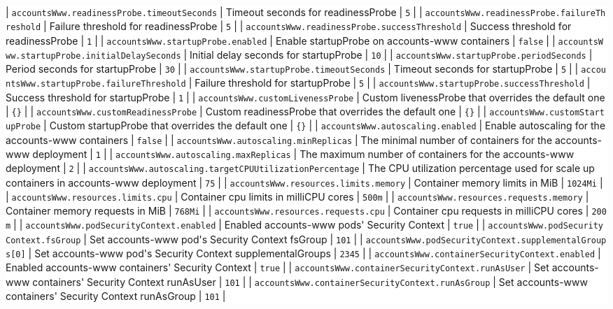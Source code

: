 | `accountsWww.readinessProbe.timeoutSeconds`                     | Timeout seconds for readinessProbe                                                                                           | `5`                             |
| `accountsWww.readinessProbe.failureThreshold`                   | Failure threshold for readinessProbe                                                                                         | `5`                             |
| `accountsWww.readinessProbe.successThreshold`                   | Success threshold for readinessProbe                                                                                         | `1`                             |
| `accountsWww.startupProbe.enabled`                              | Enable startupProbe on accounts-www containers                                                                               | `false`                         |
| `accountsWww.startupProbe.initialDelaySeconds`                  | Initial delay seconds for startupProbe                                                                                       | `10`                            |
| `accountsWww.startupProbe.periodSeconds`                        | Period seconds for startupProbe                                                                                              | `30`                            |
| `accountsWww.startupProbe.timeoutSeconds`                       | Timeout seconds for startupProbe                                                                                             | `5`                             |
| `accountsWww.startupProbe.failureThreshold`                     | Failure threshold for startupProbe                                                                                           | `5`                             |
| `accountsWww.startupProbe.successThreshold`                     | Success threshold for startupProbe                                                                                           | `1`                             |
| `accountsWww.customLivenessProbe`                               | Custom livenessProbe that overrides the default one                                                                          | `{}`                            |
| `accountsWww.customReadinessProbe`                              | Custom readinessProbe that overrides the default one                                                                         | `{}`                            |
| `accountsWww.customStartupProbe`                                | Custom startupProbe that overrides the default one                                                                           | `{}`                            |
| `accountsWww.autoscaling.enabled`                               | Enable autoscaling for the accounts-www containers                                                                           | `false`                         |
| `accountsWww.autoscaling.minReplicas`                           | The minimal number of containers for the accounts-www deployment                                                             | `1`                             |
| `accountsWww.autoscaling.maxReplicas`                           | The maximum number of containers for the accounts-www deployment                                                             | `2`                             |
| `accountsWww.autoscaling.targetCPUUtilizationPercentage`        | The CPU utilization percentage used for scale up containers in accounts-www deployment                                       | `75`                            |
| `accountsWww.resources.limits.memory`                           | Container memory limits in MiB                                                                                               | `1024Mi`                        |
| `accountsWww.resources.limits.cpu`                              | Container cpu limits in milliCPU cores                                                                                       | `500m`                          |
| `accountsWww.resources.requests.memory`                         | Container memory requests in MiB                                                                                             | `768Mi`                         |
| `accountsWww.resources.requests.cpu`                            | Container cpu requests in milliCPU cores                                                                                     | `200m`                          |
| `accountsWww.podSecurityContext.enabled`                        | Enabled accounts-www pods' Security Context                                                                                  | `true`                          |
| `accountsWww.podSecurityContext.fsGroup`                        | Set accounts-www pod's Security Context fsGroup                                                                              | `101`                           |
| `accountsWww.podSecurityContext.supplementalGroups[0]`          | Set accounts-www pod's Security Context supplementalGroups                                                                   | `2345`                          |
| `accountsWww.containerSecurityContext.enabled`                  | Enabled accounts-www containers' Security Context                                                                            | `true`                          |
| `accountsWww.containerSecurityContext.runAsUser`                | Set accounts-www containers' Security Context runAsUser                                                                      | `101`                           |
| `accountsWww.containerSecurityContext.runAsGroup`               | Set accounts-www containers' Security Context runAsGroup                                                                     | `101`                           |